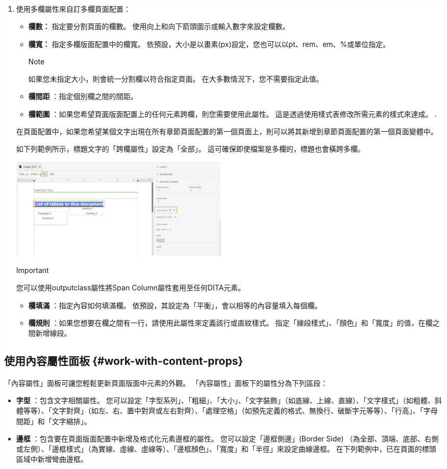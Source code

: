 1. 使用多欄屬性來自訂多欄頁面配置：

   * **欄數：** 指定要分割頁面的欄數。 使用向上和向下箭頭圖示或輸入數字來設定欄數。

   * **欄寬：** 指定多欄版面配置中的欄寬。 依預設，大小是以畫素(px)設定，您也可以以pt、rem、em、%或單位指定。

      >[!NOTE]
      >
      >如果您未指定大小，則會統一分割欄以符合指定頁面。 在大多數情況下，您不需要指定此值。

   * **欄間距** ：指定個別欄之間的間距。

   * **欄範圍** ：如果您希望頁面版面配置上的任何元素跨欄，則您需要使用此屬性。 這是透過使用樣式表修改所需元素的樣式來達成。 .

   在頁面配置中，如果您希望某個文字出現在所有章節頁面配置的第一個頁面上，則可以將其新增到章節頁面配置的第一個頁面變體中。

   如下列範例所示，標題文字的「跨欄屬性」設定為「全部」。 這可確保即使檔案是多欄的，標題也會橫跨多欄。

   <img src="./assets/element-span-across-columns.png" width="400">

   >[!IMPORTANT]
   >
   >您可以使用outputclass屬性將Span Column屬性套用至任何DITA元素。

   * **欄填滿** ：指定內容如何填滿欄。 依預設，其設定為「平衡」，會以相等的內容量填入每個欄。

   * **欄規則** ：如果您想要在欄之間有一行，請使用此屬性來定義該行或直紋樣式。 指定「線段樣式」、「顏色」和「寬度」的值，在欄之間新增線段。


## 使用內容屬性面板 {#work-with-content-props}

「內容屬性」面板可讓您輕鬆更新頁面版面中元素的外觀。 「內容屬性」面板下的屬性分為下列區段：

* **字型** ：包含文字相關屬性。 您可以設定「字型系列」、「粗細」、「大小」、「文字裝飾」（如底線、上線、直線）、「文字樣式」（如粗體、斜體等等）、「文字對齊」（如左、右、置中對齊或左右對齊）、「處理空格」（如預先定義的格式、無換行、破斷字元等等）、「行高」、「字母間距」和「文字縮排」。

* **邊框** ：包含要在頁面版面配置中新增及格式化元素邊框的屬性。 您可以設定「邊框側邊」(Border Side) （為全部、頂端、底部、右側或左側）、「邊框樣式」（為實線、虛線、虛線等）、「邊框顏色」、「寬度」和「半徑」來設定曲線邊框。 在下列範例中，已在頁面的標頭區域中新增彎曲邊框。
